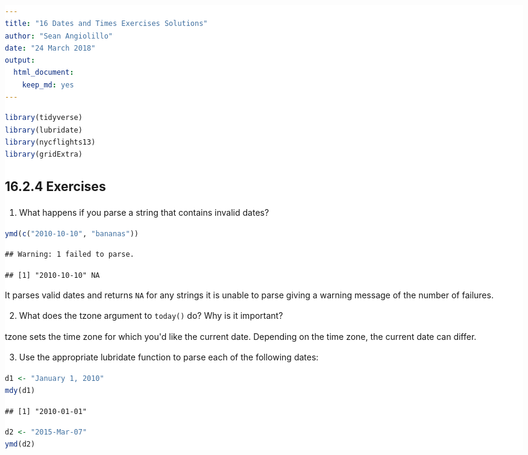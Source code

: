 ```yaml
---
title: "16 Dates and Times Exercises Solutions"
author: "Sean Angiolillo"
date: "24 March 2018"
output: 
  html_document: 
    keep_md: yes
---
```





```r
library(tidyverse)
library(lubridate)
library(nycflights13)
library(gridExtra)
```

## 16.2.4 Exercises

1. What happens if you parse a string that contains invalid dates?


```r
ymd(c("2010-10-10", "bananas"))
```

```
## Warning: 1 failed to parse.
```

```
## [1] "2010-10-10" NA
```

It parses valid dates and returns `NA` for any strings it is unable to parse giving a warning message of the number of failures.

2. What does the tzone argument to `today()` do? Why is it important?

tzone sets the time zone for which you'd like the current date. Depending on the time zone, the current date can differ.

3. Use the appropriate lubridate function to parse each of the following dates:


```r
d1 <- "January 1, 2010"
mdy(d1)
```

```
## [1] "2010-01-01"
```

```r
d2 <- "2015-Mar-07"
ymd(d2)
```
